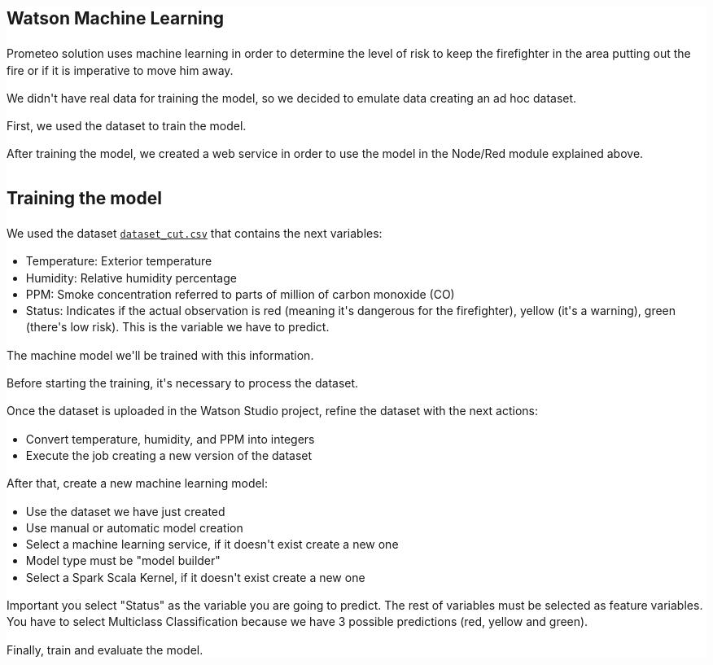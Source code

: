 ## Watson Machine Learning

Prometeo solution uses machine learning in order to determine the level of risk to keep the firefighter in the area putting out the fire or if it is imperative to move him away.

We didn't have real data for training the model, so we decided to emulate data creating an ad hoc dataset.

First, we used the dataset to train the model.

After training the model, we created a web service in order to use the model in the Node/Red module explained above.

## Training the model

We used the dataset [`dataset_cut.csv`](/content/dataset_cut.csv) that contains the next variables:

- Temperature: Exterior temperature
- Humidity: Relative humidity percentage
- PPM: Smoke concentration referred to parts of million of carbon monoxide (CO)
- Status: Indicates if the actual observation is red (meaning it's dangerous for the firefighter), yellow (it's a warning), green (there's low risk). This is the variable we have to predict.

The machine model we'll be trained with this information.

Before starting the training, it's necessary to process the dataset.

Once the dataset is uploaded in the Watson Studio project, refine the dataset with the next actions:
- Convert temperature, humidity, and PPM into integers
- Execute the job creating a new version of the dataset

After that, create a new machine learning model:
- Use the dataset we have just created
- Use manual or automatic model creation
- Select a machine learning service, if it doesn't exist create a new one
- Model type must be "model builder"
- Select a Spark Scala Kernel, if it doesn't exist create a new one

Important you select "Status" as the variable you are going to predict. The rest of variables must be selected as feature variables. You have to select Multiclass Classification because we have 3 possible predictions (red, yellow and green).

Finally, train and evaluate the model.
